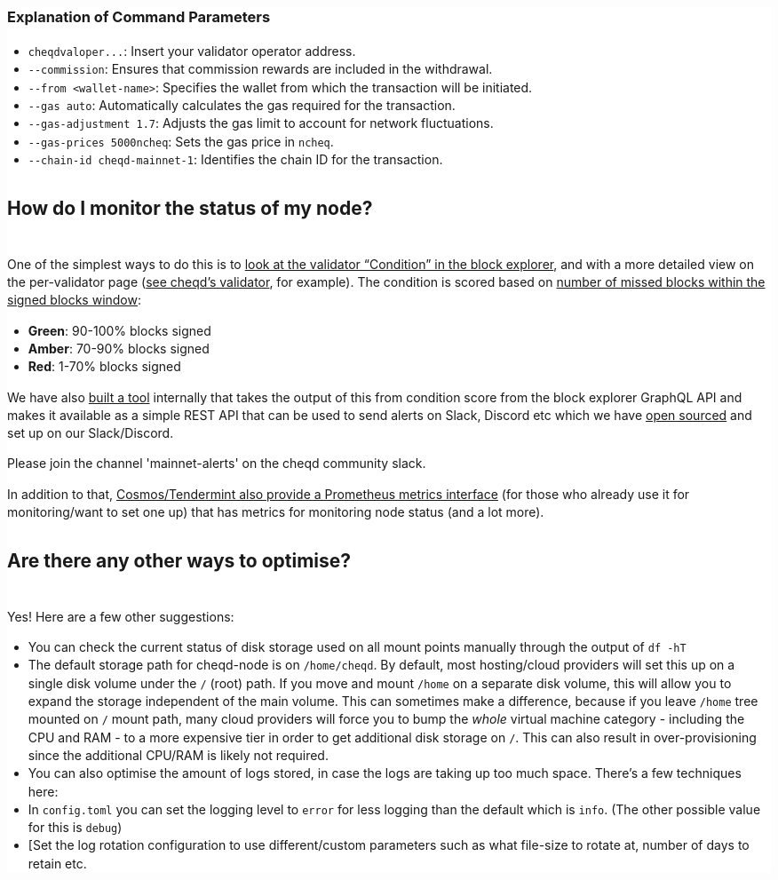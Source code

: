 ### Explanation of Command Parameters

* `cheqdvaloper...`: Insert your validator operator address.
* `--commission`: Ensures that commission rewards are included in the withdrawal.
* `--from <wallet-name>`: Specifies the wallet from which the transaction will be initiated.
* `--gas auto`: Automatically calculates the gas required for the transaction.
* `--gas-adjustment 1.7`: Adjusts the gas limit to account for network fluctuations.
* `--gas-prices 5000ncheq`: Sets the gas price in `ncheq`.
* `--chain-id cheqd-mainnet-1`: Identifies the chain ID for the transaction.

## **How do I monitor the status of my node?**

\
One of the simplest ways to do this is to [look at the validator “Condition” in the block explorer](https://explorer.cheqd.io/validators), and with a more detailed view on the per-validator page ([see cheqd’s validator](https://explorer.cheqd.io/validators/cheqdvaloper1lg0vwuu888hu4arnt9egtqrm2662kcrtf2unrs), for example). The condition is scored based on [number of missed blocks within the signed blocks window](https://docs.cheqd.io/node/architecture/adr-list/adr-005-genesis-parameters#slashing-module):

* **Green**: 90-100% blocks signed
* **Amber**: 70-90% blocks signed
* **Red**: 1-70% blocks signed

We have also [built a tool](https://github.com/cheqd/validator-status) internally that takes the output of this from condition score from the block explorer GraphQL API and makes it available as a simple REST API that can be used to send alerts on Slack, Discord etc which we have [open sourced](https://github.com/cheqd/validator-status) and set up on our Slack/Discord.

Please join the channel 'mainnet-alerts' on the cheqd community slack.

In addition to that, [Cosmos/Tendermint also provide a Prometheus metrics interface](https://docs.tendermint.com/v0.34/tendermint-core/metrics.html) (for those who already use it for monitoring/want to set one up) that has metrics for monitoring node status (and a lot more).

## **Are there any other ways to optimise?**

\
Yes! Here are a few other suggestions:

* You can check the current status of disk storage used on all mount points manually through the output of `df -hT`
* The default storage path for cheqd-node is on `/home/cheqd`. By default, most hosting/cloud providers will set this up on a single disk volume under the `/` (root) path. If you move and mount `/home` on a separate disk volume, this will allow you to expand the storage independent of the main volume. This can sometimes make a difference, because if you leave `/home` tree mounted on `/` mount path, many cloud providers will force you to bump the _whole_ virtual machine category - including the CPU and RAM - to a more expensive tier in order to get additional disk storage on `/`. This can also result in over-provisioning since the additional CPU/RAM is likely not required.
* You can also optimise the amount of logs stored, in case the logs are taking up too much space. There’s a few techniques here:
* In `config.toml` you can set the logging level to `error` for less logging than the default which is `info`. (The other possible value for this is `debug`)
* \[Set the log rotation configuration to use different/custom parameters such as what file-size to rotate at, number of days to retain etc.
